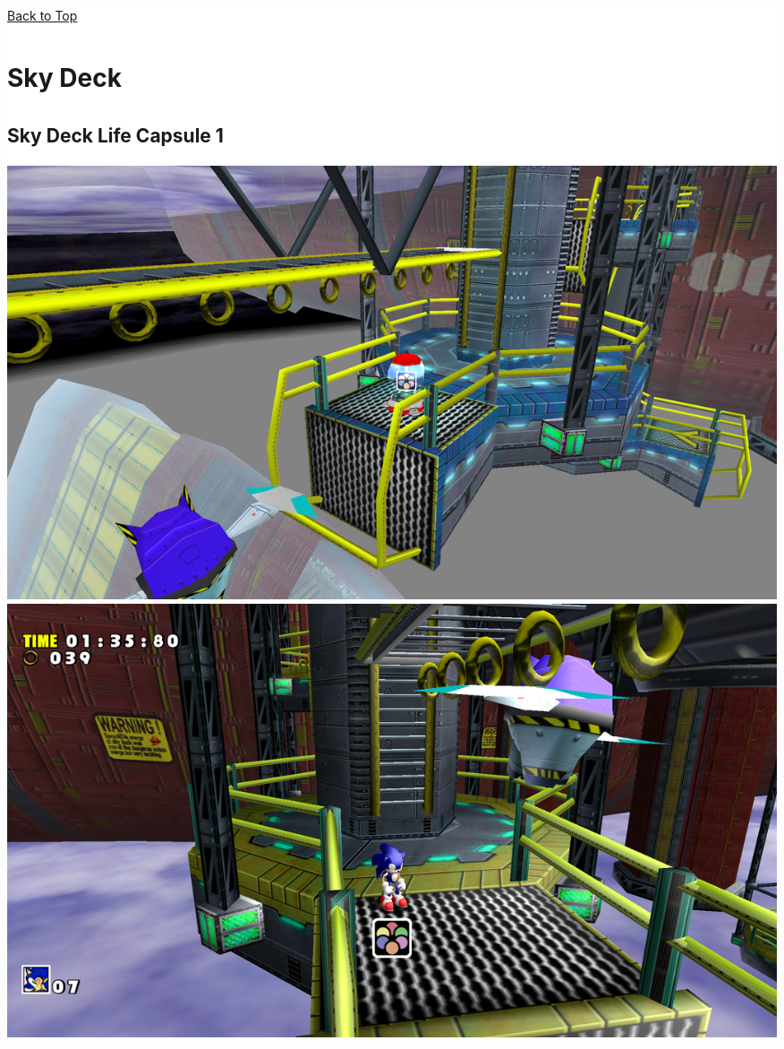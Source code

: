 
[Back to Top](#)

# Sky Deck

## Sky Deck Life Capsule 1

<img src="./Sky Deck/Life Capsule 1.png" alt="drawing" width="960"/>
<img src="./Sky Deck/(Alt) Life Capsule 1.png" alt="drawing" width="960"/>
